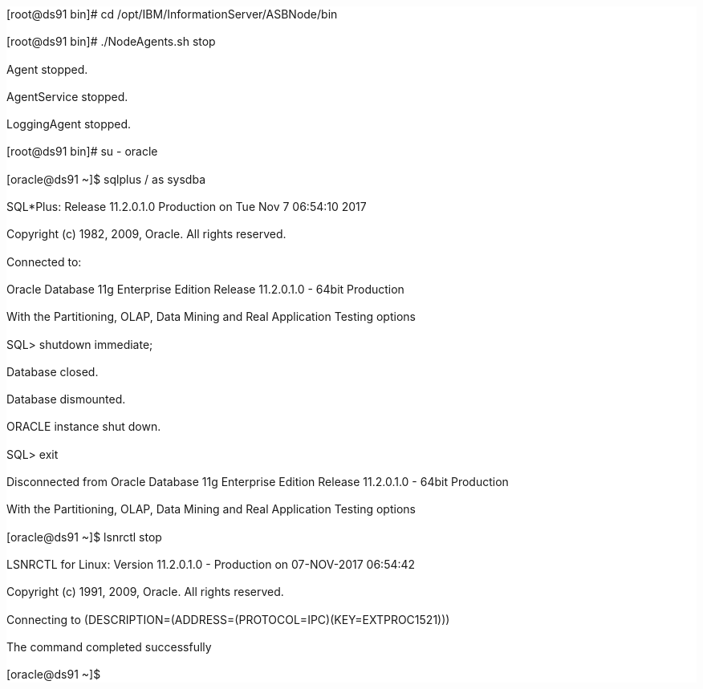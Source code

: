 [root@ds91 bin]# cd /opt/IBM/InformationServer/ASBNode/bin

[root@ds91 bin]# ./NodeAgents.sh stop

Agent stopped.

AgentService stopped.

LoggingAgent stopped.

[root@ds91 bin]# su - oracle

[oracle@ds91 ~]$ sqlplus / as sysdba

SQL*Plus: Release 11.2.0.1.0 Production on Tue Nov 7 06:54:10 2017

Copyright (c) 1982, 2009, Oracle.  All rights reserved.

Connected to:

Oracle Database 11g Enterprise Edition Release 11.2.0.1.0 - 64bit Production

With the Partitioning, OLAP, Data Mining and Real Application Testing options

SQL> shutdown immediate;

Database closed.

Database dismounted.

ORACLE instance shut down.

SQL> exit

Disconnected from Oracle Database 11g Enterprise Edition Release 11.2.0.1.0 - 64bit Production

With the Partitioning, OLAP, Data Mining and Real Application Testing options

[oracle@ds91 ~]$ lsnrctl stop

LSNRCTL for Linux: Version 11.2.0.1.0 - Production on 07-NOV-2017 06:54:42

Copyright (c) 1991, 2009, Oracle.  All rights reserved.

Connecting to (DESCRIPTION=(ADDRESS=(PROTOCOL=IPC)(KEY=EXTPROC1521)))

The command completed successfully

[oracle@ds91 ~]$ 